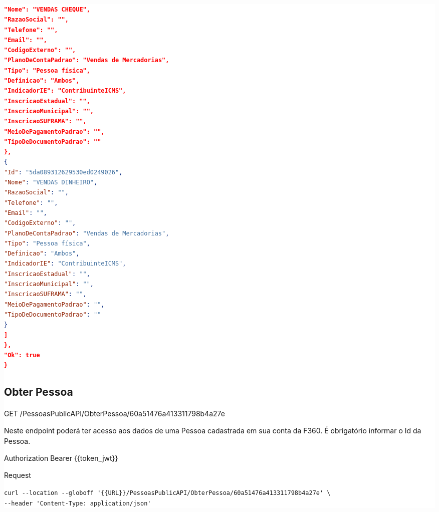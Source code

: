 ```json
"Nome": "VENDAS CHEQUE",
"RazaoSocial": "",
"Telefone": "",
"Email": "",
"CodigoExterno": "",
"PlanoDeContaPadrao": "Vendas de Mercadorias",
"Tipo": "Pessoa física",
"Definicao": "Ambos",
"IndicadorIE": "ContribuinteICMS",
"InscricaoEstadual": "",
"InscricaoMunicipal": "",
"InscricaoSUFRAMA": "",
"MeioDePagamentoPadrao": "",
"TipoDeDocumentoPadrao": ""
},
{
"Id": "5da089312629530ed0249026",
"Nome": "VENDAS DINHEIRO",
"RazaoSocial": "",
"Telefone": "",
"Email": "",
"CodigoExterno": "",
"PlanoDeContaPadrao": "Vendas de Mercadorias",
"Tipo": "Pessoa física",
"Definicao": "Ambos",
"IndicadorIE": "ContribuinteICMS",
"InscricaoEstadual": "",
"InscricaoMunicipal": "",
"InscricaoSUFRAMA": "",
"MeioDePagamentoPadrao": "",
"TipoDeDocumentoPadrao": ""
}
]
},
"Ok": true
}
```

## Obter Pessoa

<aside class="request"><span class="method get">GET</span> <span class="endpoint">/PessoasPublicAPI/ObterPessoa/60a51476a413311798b4a27e</span></aside>

Neste endpoint poderá ter acesso aos dados de uma Pessoa cadastrada em sua conta da F360. É obrigatório informar o Id da Pessoa.

Authorization Bearer {{token\_jwt}}

Request

```shell
curl --location --globoff '{{URL}}/PessoasPublicAPI/ObterPessoa/60a51476a413311798b4a27e' \
--header 'Content-Type: application/json'
```
